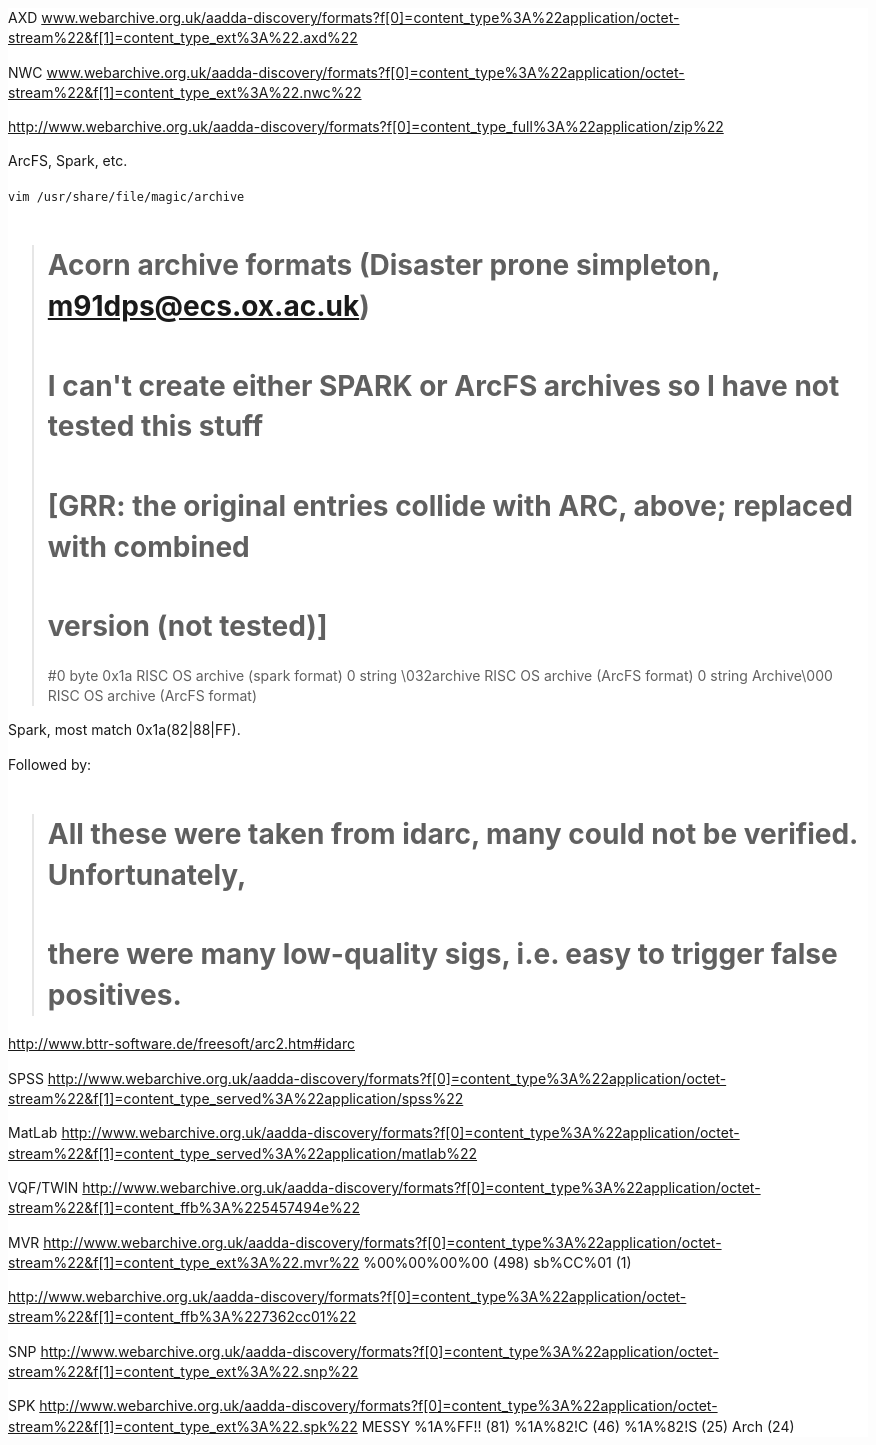 AXD
www.webarchive.org.uk/aadda-discovery/formats?f[0]=content_type%3A%22application/octet-stream%22&f[1]=content_type_ext%3A%22.axd%22

NWC
www.webarchive.org.uk/aadda-discovery/formats?f[0]=content_type%3A%22application/octet-stream%22&f[1]=content_type_ext%3A%22.nwc%22


http://www.webarchive.org.uk/aadda-discovery/formats?f[0]=content_type_full%3A%22application/zip%22

ArcFS, Spark, etc.

    vim /usr/share/file/magic/archive
> # Acorn archive formats (Disaster prone simpleton, m91dps@ecs.ox.ac.uk)
> # I can't create either SPARK or ArcFS archives so I have not tested this stuff
> # [GRR:  the original entries collide with ARC, above; replaced with combined
> #  version (not tested)]
> #0  byte    0x1a    RISC OS archive (spark format)
> 0 string    \032archive RISC OS archive (ArcFS format)
> 0       string          Archive\000     RISC OS archive (ArcFS format)

Spark, most match 0x1a(82|88|FF).

Followed by:
> # All these were taken from idarc, many could not be verified. Unfortunately,
> # there were many low-quality sigs, i.e. easy to trigger false positives.

http://www.bttr-software.de/freesoft/arc2.htm#idarc


SPSS
http://www.webarchive.org.uk/aadda-discovery/formats?f[0]=content_type%3A%22application/octet-stream%22&f[1]=content_type_served%3A%22application/spss%22

MatLab
http://www.webarchive.org.uk/aadda-discovery/formats?f[0]=content_type%3A%22application/octet-stream%22&f[1]=content_type_served%3A%22application/matlab%22


VQF/TWIN
http://www.webarchive.org.uk/aadda-discovery/formats?f[0]=content_type%3A%22application/octet-stream%22&f[1]=content_ffb%3A%225457494e%22

MVR
http://www.webarchive.org.uk/aadda-discovery/formats?f[0]=content_type%3A%22application/octet-stream%22&f[1]=content_type_ext%3A%22.mvr%22
%00%00%00%00 (498)
sb%CC%01 (1)

http://www.webarchive.org.uk/aadda-discovery/formats?f[0]=content_type%3A%22application/octet-stream%22&f[1]=content_ffb%3A%227362cc01%22

SNP
http://www.webarchive.org.uk/aadda-discovery/formats?f[0]=content_type%3A%22application/octet-stream%22&f[1]=content_type_ext%3A%22.snp%22

SPK
http://www.webarchive.org.uk/aadda-discovery/formats?f[0]=content_type%3A%22application/octet-stream%22&f[1]=content_type_ext%3A%22.spk%22
MESSY
%1A%FF!! (81)
%1A%82!C (46)
%1A%82!S (25)
Arch (24)
